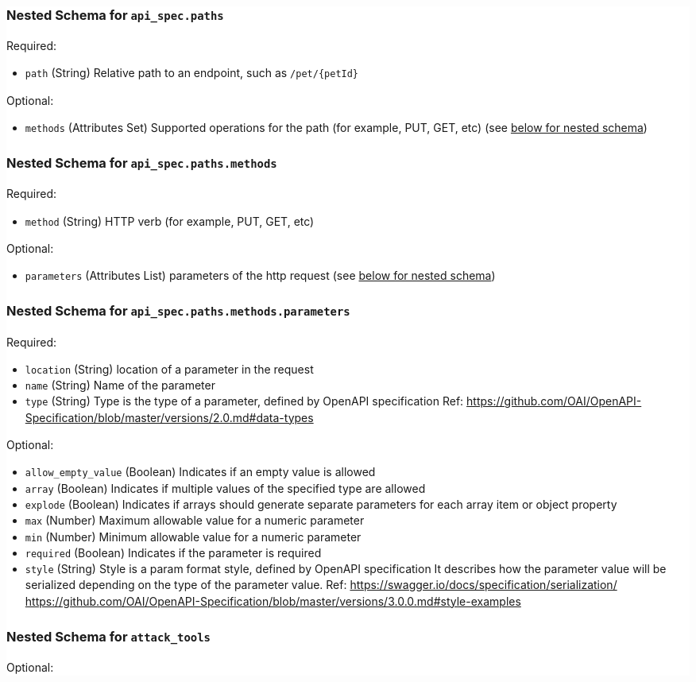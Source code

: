 
<a id="nestedatt--api_spec--paths"></a>
### Nested Schema for `api_spec.paths`

Required:

- `path` (String) Relative path to an endpoint, such as `/pet/{petId}`

Optional:

- `methods` (Attributes Set) Supported operations for the path (for example, PUT, GET, etc) (see [below for nested schema](#nestedatt--api_spec--paths--methods))

<a id="nestedatt--api_spec--paths--methods"></a>
### Nested Schema for `api_spec.paths.methods`

Required:

- `method` (String) HTTP verb (for example, PUT, GET, etc)

Optional:

- `parameters` (Attributes List) parameters of the http request (see [below for nested schema](#nestedatt--api_spec--paths--methods--parameters))

<a id="nestedatt--api_spec--paths--methods--parameters"></a>
### Nested Schema for `api_spec.paths.methods.parameters`

Required:

- `location` (String) location of a parameter in the request
- `name` (String) Name of the parameter
- `type` (String) Type is the type of a parameter, defined by OpenAPI specification Ref: https://github.com/OAI/OpenAPI-Specification/blob/master/versions/2.0.md#data-types

Optional:

- `allow_empty_value` (Boolean) Indicates if an empty value is allowed
- `array` (Boolean) Indicates if multiple values of the specified type are allowed
- `explode` (Boolean) Indicates if arrays should generate separate parameters for each array item or object property
- `max` (Number) Maximum allowable value for a numeric parameter
- `min` (Number) Minimum allowable value for a numeric parameter
- `required` (Boolean) Indicates if the parameter is required
- `style` (String) Style is a param format style, defined by OpenAPI specification It describes how the parameter value will be serialized depending on the type of the parameter value. Ref: https://swagger.io/docs/specification/serialization/ https://github.com/OAI/OpenAPI-Specification/blob/master/versions/3.0.0.md#style-examples





<a id="nestedatt--attack_tools"></a>
### Nested Schema for `attack_tools`

Optional:
